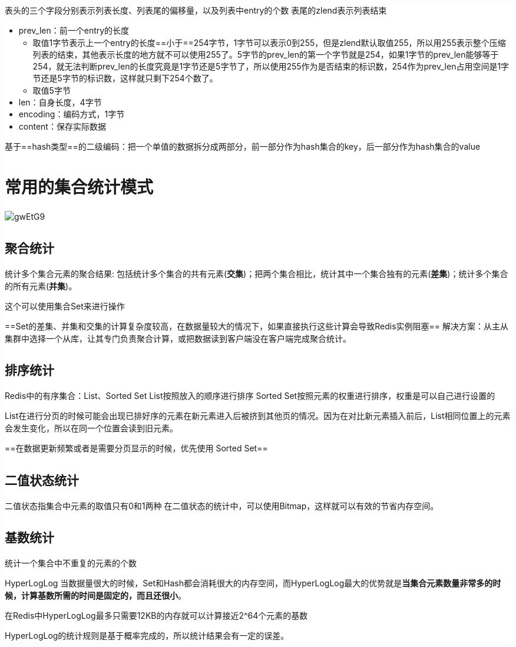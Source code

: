 表头的三个字段分别表示列表长度、列表尾的偏移量，以及列表中entry的个数
表尾的zlend表示列表结束

- prev_len：前一个entry的长度
	- 取值1字节表示上一个entry的长度==小于==254字节，1字节可以表示0到255，但是zlend默认取值255，所以用255表示整个压缩列表的结束，其他表示长度的地方就不可以使用255了。5字节的prev_len的第一个字节就是254，如果1字节的prev_len能够等于254，就无法判断prev_len的长度究竟是1字节还是5字节了，所以使用255作为是否结束的标识数，254作为prev_len占用空间是1字节还是5字节的标识数，这样就只剩下254个数了。
	- 取值5字节
- len：自身长度，4字节
- encoding：编码方式，1字节
- content：保存实际数据

 基于==hash类型==的二级编码：把一个单值的数据拆分成两部分，前一部分作为hash集合的key，后一部分作为hash集合的value

# 常用的集合统计模式

![gwEtG9](https://cdn.jsdelivr.net/gh/Maxaayang/pic@main/uPic/gwEtG9.png)

## 聚合统计

统计多个集合元素的聚合结果: 包括统计多个集合的共有元素(**交集**)；把两个集合相比，统计其中一个集合独有的元素(**差集**)；统计多个集合的所有元素(**并集**)。

这个可以使用集合Set来进行操作

==Set的差集、并集和交集的计算复杂度较高，在数据量较大的情况下，如果直接执行这些计算会导致Redis实例阻塞==
解决方案：从主从集群中选择一个从库，让其专门负责聚合计算，或把数据读到客户端没在客户端完成聚合统计。

## 排序统计

Redis中的有序集合：List、Sorted Set
List按照放入的顺序进行排序
Sorted Set按照元素的权重进行排序，权重是可以自己进行设置的

List在进行分页的时候可能会出现已排好序的元素在新元素进入后被挤到其他页的情况。因为在对比新元素插入前后，List相同位置上的元素会发生变化，所以在同一个位置会读到旧元素。

==在数据更新频繁或者是需要分页显示的时候，优先使用 Sorted Set==

## 二值状态统计

二值状态指集合中元素的取值只有0和1两种
在二值状态的统计中，可以使用Bitmap，这样就可以有效的节省内存空间。

## 基数统计

统计一个集合中不重复的元素的个数

HyperLogLog
当数据量很大的时候，Set和Hash都会消耗很大的内存空间，而HyperLogLog最大的优势就是**当集合元素数量非常多的时候，计算基数所需的时间是固定的，而且还很小**。

在Redis中HyperLogLog最多只需要12KB的内存就可以计算接近2^64个元素的基数

HyperLogLog的统计规则是基于概率完成的，所以统计结果会有一定的误差。
